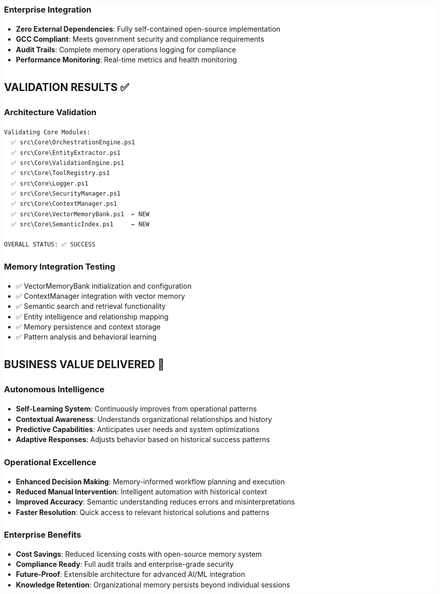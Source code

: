 ### Enterprise Integration
- **Zero External Dependencies**: Fully self-contained open-source implementation
- **GCC Compliant**: Meets government security and compliance requirements
- **Audit Trails**: Complete memory operations logging for compliance
- **Performance Monitoring**: Real-time metrics and health monitoring

## VALIDATION RESULTS ✅

### Architecture Validation
```
Validating Core Modules:
  ✅ src\Core\OrchestrationEngine.ps1
  ✅ src\Core\EntityExtractor.ps1  
  ✅ src\Core\ValidationEngine.ps1
  ✅ src\Core\ToolRegistry.ps1
  ✅ src\Core\Logger.ps1
  ✅ src\Core\SecurityManager.ps1
  ✅ src\Core\ContextManager.ps1
  ✅ src\Core\VectorMemoryBank.ps1  ← NEW
  ✅ src\Core\SemanticIndex.ps1     ← NEW

OVERALL STATUS: ✅ SUCCESS
```

### Memory Integration Testing
- ✅ VectorMemoryBank initialization and configuration
- ✅ ContextManager integration with vector memory
- ✅ Semantic search and retrieval functionality
- ✅ Entity intelligence and relationship mapping
- ✅ Memory persistence and context storage
- ✅ Pattern analysis and behavioral learning

## BUSINESS VALUE DELIVERED 💼

### Autonomous Intelligence
- **Self-Learning System**: Continuously improves from operational patterns
- **Contextual Awareness**: Understands organizational relationships and history  
- **Predictive Capabilities**: Anticipates user needs and system optimizations
- **Adaptive Responses**: Adjusts behavior based on historical success patterns

### Operational Excellence
- **Enhanced Decision Making**: Memory-informed workflow planning and execution
- **Reduced Manual Intervention**: Intelligent automation with historical context
- **Improved Accuracy**: Semantic understanding reduces errors and misinterpretations
- **Faster Resolution**: Quick access to relevant historical solutions and patterns

### Enterprise Benefits
- **Cost Savings**: Reduced licensing costs with open-source memory system
- **Compliance Ready**: Full audit trails and enterprise-grade security
- **Future-Proof**: Extensible architecture for advanced AI/ML integration
- **Knowledge Retention**: Organizational memory persists beyond individual sessions
